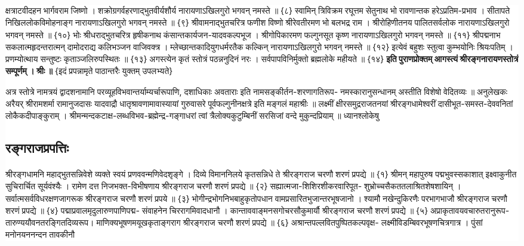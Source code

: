 क्षत्राटवीदहन भार्गवराम जिष्णो । 
शक्रोग्रगर्वहरणाद्भुतवीर्यशौर्य 
नारायणाऽखिलगुरो भगवन् नमस्ते ॥ {८} 
स्वामिन् त्रिविक्रम रघूत्तम सेतुनाथ 
भो रावणान्तक हरेऽप्रतिम-प्रभाव । 
सीतापते निखिललोकविमोहनाङ्ग 
नारायणाऽखिलगुरो भगवन् नमस्ते ॥ {९} 
श्रीवामनाद्भुतचरित्र फणीश विष्णो 
श्रीरेवतीरमण भो बलभद्र राम । 
श्रीरोहिणीतनय पालितसर्वलोक 
नारायणाऽखिलगुरो भगवन् नमस्ते ॥ {१०} 
भोः श्रीधराद्भुतचरित्र हृषीकनाथ 
कंसान्तकार्यजन-यादवकल्पभूज । 
श्रीगोपिकारमण फल्गुनसूत कृष्ण 
नारायणाऽखिलगुरो भगवन् नमस्ते ॥ {११} 
श्रीपद्मनाभ सकलात्महृदन्तरात्मन् 
दामोदराद्य कलिभञ्जन वाजिवक्त्र । 
म्लेच्छान्तकादियुगधर्मरतैक कल्किन् 
नारायणाऽखिलगुरो भगवन् नमस्ते ॥ {१२} 
इत्येवं बहुशः स्तुत्वा कुम्भयोनिः श्रियःपतिम् । 
प्रणम्योत्थाय सन्तुष्टः कृताञ्जलिरुपस्थितः ॥ {१३} 
अगस्त्येन कृतं स्तोत्रं पठन्ननुदिनं नरः । 
सर्वपापविनिर्मुक्तो ब्रह्मलोके महीयते ॥ {१४} 
**इति पुराणप्रोक्तम् आगस्त्यं श्रीरङ्गनारायणस्तोत्रं सम्पूर्णम् । श्रीः ॥** 
{इदं प्रपन्नामृते पाठान्तरैः युक्तम् उपलभ्यते}



अत्र स्तोत्रे नामत्रयं द्वादशनामानि परव्यूहविभवान्तर्याम्यर्चारूपाणि, दशाधिकाः अवताराः इति नामसङ्कीर्तन-शरणागतिरूप- नमस्कारानुसन्धानम् अस्तीति विशेषो वेदितव्यः ॥ 
अनुलेखकः अरैयर् श्रीरामशर्मा रामानुजदासः यादवाद्रौ धातृश्रावणामावास्यायां गुरुवासरे पूर्वफल्गुनीनक्षत्रे इति मङ्गलं महाश्रीः ॥ 
लक्ष्मीं क्षीरसमुद्रराजतनयां श्रीरङ्गधामेश्वरीं  दासीभूत-समस्त-देववनितां लोकैकदीपाङ्कुराम् । 
श्रीमन्मन्दकटाक्ष-लब्धविभव-ब्रह्मेन्द्र-गङ्गाधरां  त्वां त्रैलोक्यकुटुम्बिनीं सरसिजां वन्दे मुकुन्दप्रियाम् ॥ ध्यानश्लोकेषु


## रङ्गराजप्रपत्तिः 
श्रीरङ्गधामनि महाद्भुतसन्निवेशे 
व्यक्ते स्वयं प्रणववन्मणिवेदशृङ्गे । 
दिव्ये विमाननिलये कृतसन्निधे ते 
श्रीरङ्गराज चरणौ शरणं प्रपद्ये ॥ {१} 
श्रीमन् महापुरुष पद्मभुवस्सकाशात् 
इक्ष्वाकुनीत सुचिरार्चित सूर्यवंश्यैः । 
रामेण दत्त निजभक्त-विभीषणाय 
श्रीरङ्गराज चरणौ शरणं प्रपद्ये ॥ {२} 
सह्यात्मजा-शिशिरशीकरवारिपूत- 
शुभ्रोच्चसैकततलाश्रितशेषशायिन् । 
सर्वात्मसर्वविधरक्षणजागरूक 
श्रीरङ्गराज चरणौ शरणं प्रपये ॥ {३} 
भोगीन्द्रभोगनिभबाहुकृतोपधान 
वामप्रसारितभुजान्तरभूषजानो । 
श्यामौ नखेन्दुकिरणैः परभागभाजौ 
श्रीरङ्गराज चरणौ शरणं प्रपद्ये ॥ {४} 
पद्माप्रवालमृदुलारुणपाणिपद्म- 
संवाहनेन चिररागमिवादधानौ । 
कान्ताववाङ्मनसगोचरसौकुमार्यौ 
श्रीरङ्गराज चरणौ शरणं प्रपद्ये ॥ {५} 
अप्राकृतावयवचारुतरानुरूप- 
तारुण्ययौवनतरङ्गितदिव्यरूप। 
माणिक्यभूषणमयूखकृताङ्गराग 
श्रीरङ्गराज चरणौ शरणं प्रपद्ये ॥ {६} 
अश्रान्तपल्लवितपुष्पितकल्पवृक्ष- 
लक्ष्मीविडम्बिवरभूषणचित्रगात्र । 
पुंसां मनोनयननन्दन तावकीनौ 